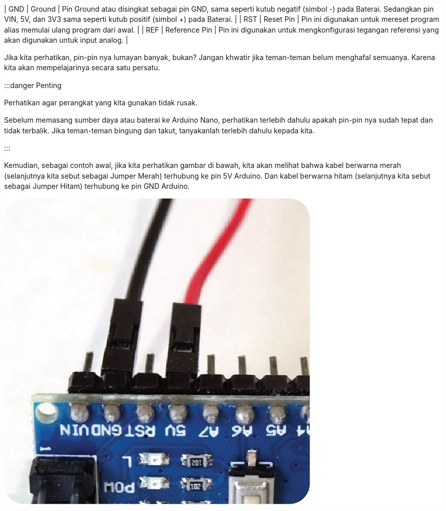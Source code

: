 |   GND    | Ground                      | Pin Ground atau disingkat sebagai pin GND, sama seperti kutub negatif (simbol -) pada Baterai. Sedangkan pin VIN, 5V, dan 3V3 sama seperti kutub positif (simbol +) pada Baterai.                                                                                                                                                                                                                                                                                                                                                                                                       |
|   RST    | Reset Pin                   | Pin ini digunakan untuk mereset program alias memulai ulang program dari awal.                                                                                                                                                                                                                                                                                                                                                                                                                                                                                                          |
|   REF    | Reference Pin               | Pin ini digunakan untuk mengkonfigurasi tegangan referensi yang akan digunakan untuk input analog.                                                                                                                                                                                                                                                                                                                                                                                                                                                                                      |

Jika kita perhatikan, pin-pin nya lumayan banyak, bukan? Jangan khwatir jika teman-teman belum menghafal semuanya. Karena kita akan mempelajarinya secara satu persatu.

:::danger Penting

Perhatikan agar perangkat yang kita gunakan tidak rusak.

Sebelum memasang sumber daya atau baterai ke Arduino Nano, perhatikan terlebih dahulu apakah pin-pin nya sudah tepat dan tidak terbalik. Jika teman-teman bingung dan takut, tanyakanlah terlebih dahulu kepada kita.

:::

Kemudian, sebagai contoh awal, jika kita perhatikan gambar di bawah, kita akan melihat bahwa kabel berwarna merah (selanjutnya kita sebut sebagai Jumper Merah) terhubung ke pin 5V Arduino. Dan kabel berwarna hitam (selanjutnya kita sebut sebagai Jumper Hitam) terhubung ke pin GND Arduino.

<div width="100%" style={{textAlign: 'center'}}>

![Docs Version Dropdown](./img/arduino-nano-5V-GND-jumpered.png)
